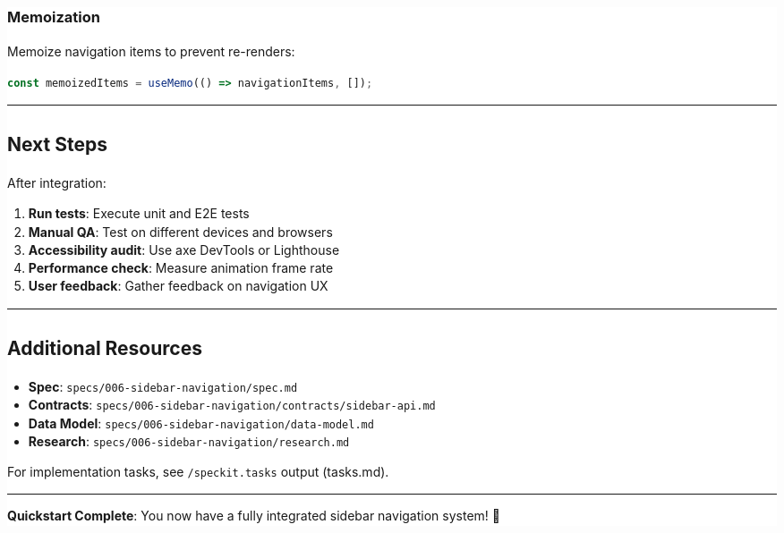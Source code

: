 ### Memoization

Memoize navigation items to prevent re-renders:

```typescript
const memoizedItems = useMemo(() => navigationItems, []);
```

---

## Next Steps

After integration:

1. **Run tests**: Execute unit and E2E tests
2. **Manual QA**: Test on different devices and browsers
3. **Accessibility audit**: Use axe DevTools or Lighthouse
4. **Performance check**: Measure animation frame rate
5. **User feedback**: Gather feedback on navigation UX

---

## Additional Resources

- **Spec**: `specs/006-sidebar-navigation/spec.md`
- **Contracts**: `specs/006-sidebar-navigation/contracts/sidebar-api.md`
- **Data Model**: `specs/006-sidebar-navigation/data-model.md`
- **Research**: `specs/006-sidebar-navigation/research.md`

For implementation tasks, see `/speckit.tasks` output (tasks.md).

---

**Quickstart Complete**: You now have a fully integrated sidebar navigation system! 🎉
